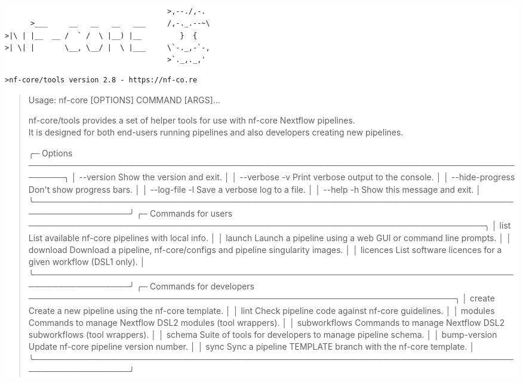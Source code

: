 >```bash
                                          >,--./,-.
          >___     __   __   __   ___     /,-._.--~\
    >|\ | |__  __ /  ` /  \ |__) |__         }  {
    >| \| |       \__, \__/ |  \ |___     \`-._,-`-,
                                          >`._,._,'
>
    >nf-core/tools version 2.8 - https://nf-co.re
>
>
>                                                                                                    
 >Usage: nf-core [OPTIONS] COMMAND [ARGS]...                                                         
>                                                                                                    
 >nf-core/tools provides a set of helper tools for use with nf-core Nextflow pipelines.              
 >It is designed for both end-users running pipelines and also developers creating new pipelines.    
>                                                                                                    
>╭─ Options ────────────────────────────────────────────────────────────────────────────────────────╮
>│ --version                        Show the version and exit.                                      │
>│ --verbose        -v              Print verbose output to the console.                            │
>│ --hide-progress                  Don't show progress bars.                                       │
>│ --log-file       -l  <filename>  Save a verbose log to a file.                                   │
>│ --help           -h              Show this message and exit.                                     │
>╰──────────────────────────────────────────────────────────────────────────────────────────────────╯
>╭─ Commands for users ─────────────────────────────────────────────────────────────────────────────╮
>│ list        List available nf-core pipelines with local info.                                    │
>│ launch      Launch a pipeline using a web GUI or command line prompts.                           │
>│ download    Download a pipeline, nf-core/configs and pipeline singularity images.                │
>│ licences    List software licences for a given workflow (DSL1 only).                             │
>╰──────────────────────────────────────────────────────────────────────────────────────────────────╯
>╭─ Commands for developers ────────────────────────────────────────────────────────────────────────╮
>│ create            Create a new pipeline using the nf-core template.                              │
>│ lint              Check pipeline code against nf-core guidelines.                                │
>│ modules           Commands to manage Nextflow DSL2 modules (tool wrappers).                      │
>│ subworkflows      Commands to manage Nextflow DSL2 subworkflows (tool wrappers).                 │
>│ schema            Suite of tools for developers to manage pipeline schema.                       │
>│ bump-version      Update nf-core pipeline version number.                                        │
>│ sync              Sync a pipeline TEMPLATE branch with the nf-core template.                     │
>╰──────────────────────────────────────────────────────────────────────────────────────────────────╯
>```
